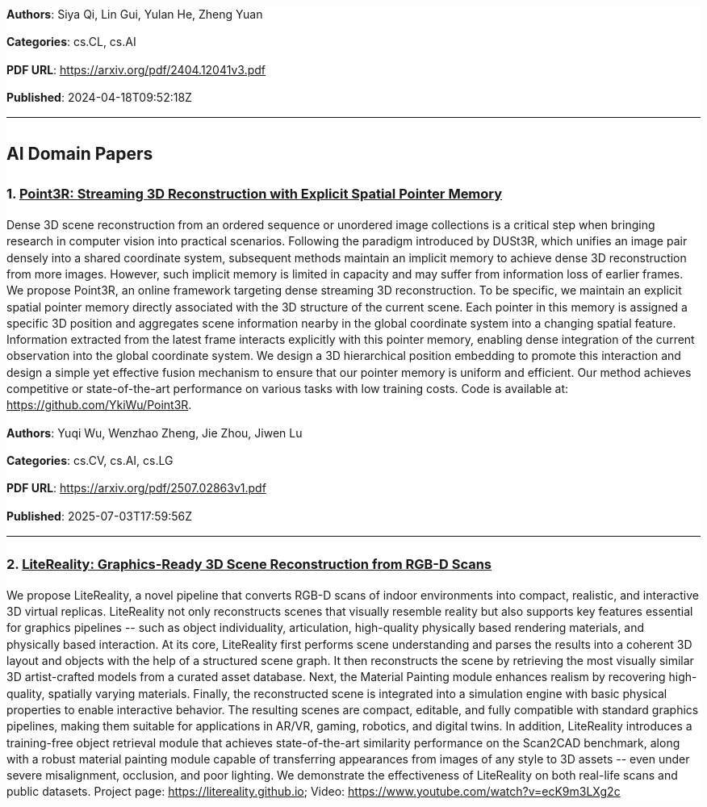 **Authors**: Siya Qi, Lin Gui, Yulan He, Zheng Yuan

**Categories**: cs.CL, cs.AI

**PDF URL**: https://arxiv.org/pdf/2404.12041v3.pdf

**Published**: 2024-04-18T09:52:18Z

---

## AI Domain Papers

### 1. [Point3R: Streaming 3D Reconstruction with Explicit Spatial Pointer Memory](https://arxiv.org/abs/2507.02863v1)
Dense 3D scene reconstruction from an ordered sequence or unordered image collections is a critical step when bringing research in computer vision into practical scenarios. Following the paradigm introduced by DUSt3R, which unifies an image pair densely into a shared coordinate system, subsequent methods maintain an implicit memory to achieve dense 3D reconstruction from more images. However, such implicit memory is limited in capacity and may suffer from information loss of earlier frames. We propose Point3R, an online framework targeting dense streaming 3D reconstruction. To be specific, we maintain an explicit spatial pointer memory directly associated with the 3D structure of the current scene. Each pointer in this memory is assigned a specific 3D position and aggregates scene information nearby in the global coordinate system into a changing spatial feature. Information extracted from the latest frame interacts explicitly with this pointer memory, enabling dense integration of the current observation into the global coordinate system. We design a 3D hierarchical position embedding to promote this interaction and design a simple yet effective fusion mechanism to ensure that our pointer memory is uniform and efficient. Our method achieves competitive or state-of-the-art performance on various tasks with low training costs. Code is available at: https://github.com/YkiWu/Point3R.

**Authors**: Yuqi Wu, Wenzhao Zheng, Jie Zhou, Jiwen Lu

**Categories**: cs.CV, cs.AI, cs.LG

**PDF URL**: https://arxiv.org/pdf/2507.02863v1.pdf

**Published**: 2025-07-03T17:59:56Z

---

### 2. [LiteReality: Graphics-Ready 3D Scene Reconstruction from RGB-D Scans](https://arxiv.org/abs/2507.02861v1)
We propose LiteReality, a novel pipeline that converts RGB-D scans of indoor environments into compact, realistic, and interactive 3D virtual replicas. LiteReality not only reconstructs scenes that visually resemble reality but also supports key features essential for graphics pipelines -- such as object individuality, articulation, high-quality physically based rendering materials, and physically based interaction. At its core, LiteReality first performs scene understanding and parses the results into a coherent 3D layout and objects with the help of a structured scene graph. It then reconstructs the scene by retrieving the most visually similar 3D artist-crafted models from a curated asset database. Next, the Material Painting module enhances realism by recovering high-quality, spatially varying materials. Finally, the reconstructed scene is integrated into a simulation engine with basic physical properties to enable interactive behavior. The resulting scenes are compact, editable, and fully compatible with standard graphics pipelines, making them suitable for applications in AR/VR, gaming, robotics, and digital twins. In addition, LiteReality introduces a training-free object retrieval module that achieves state-of-the-art similarity performance on the Scan2CAD benchmark, along with a robust material painting module capable of transferring appearances from images of any style to 3D assets -- even under severe misalignment, occlusion, and poor lighting. We demonstrate the effectiveness of LiteReality on both real-life scans and public datasets. Project page: https://litereality.github.io; Video: https://www.youtube.com/watch?v=ecK9m3LXg2c
